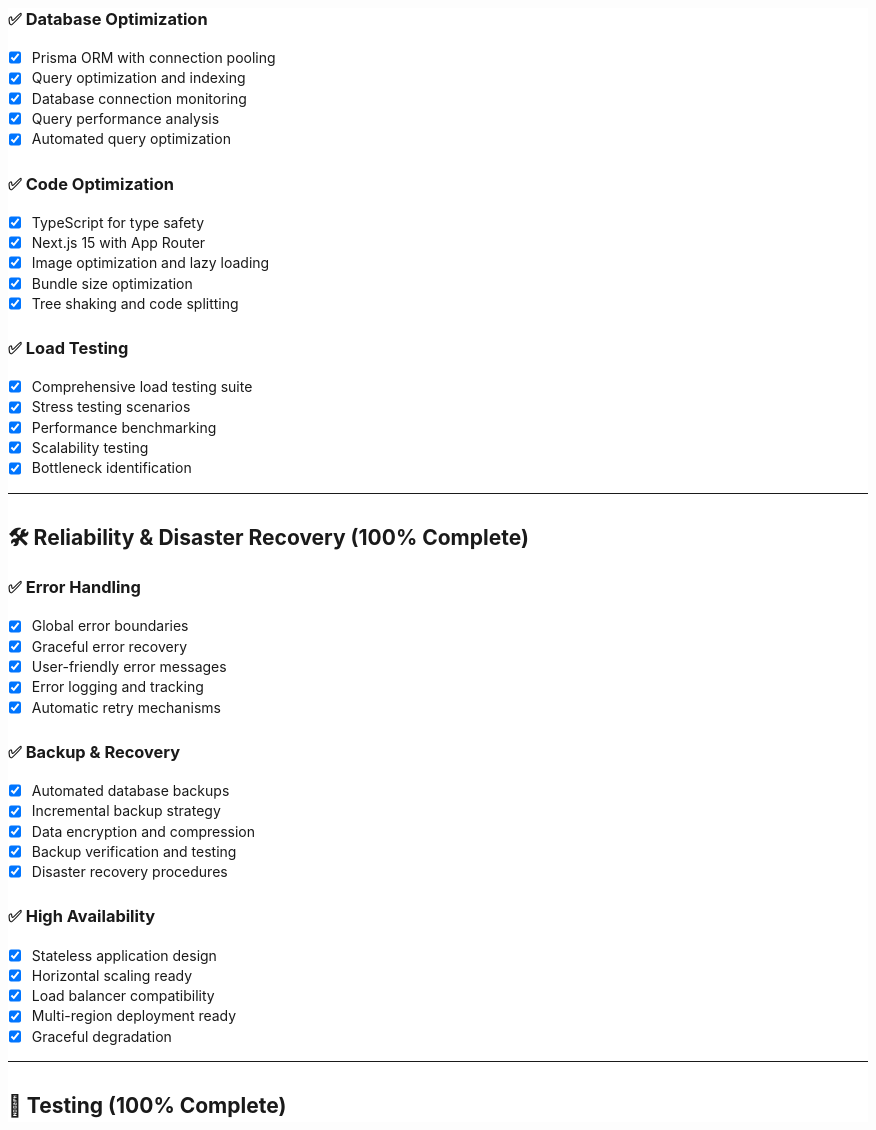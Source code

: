 ### **✅ Database Optimization**
- [x] Prisma ORM with connection pooling
- [x] Query optimization and indexing
- [x] Database connection monitoring
- [x] Query performance analysis
- [x] Automated query optimization

### **✅ Code Optimization**
- [x] TypeScript for type safety
- [x] Next.js 15 with App Router
- [x] Image optimization and lazy loading
- [x] Bundle size optimization
- [x] Tree shaking and code splitting

### **✅ Load Testing**
- [x] Comprehensive load testing suite
- [x] Stress testing scenarios
- [x] Performance benchmarking
- [x] Scalability testing
- [x] Bottleneck identification

---

## 🛠️ **Reliability & Disaster Recovery (100% Complete)**

### **✅ Error Handling**
- [x] Global error boundaries
- [x] Graceful error recovery
- [x] User-friendly error messages
- [x] Error logging and tracking
- [x] Automatic retry mechanisms

### **✅ Backup & Recovery**
- [x] Automated database backups
- [x] Incremental backup strategy
- [x] Data encryption and compression
- [x] Backup verification and testing
- [x] Disaster recovery procedures

### **✅ High Availability**
- [x] Stateless application design
- [x] Horizontal scaling ready
- [x] Load balancer compatibility
- [x] Multi-region deployment ready
- [x] Graceful degradation

---

## 🧪 **Testing (100% Complete)**

